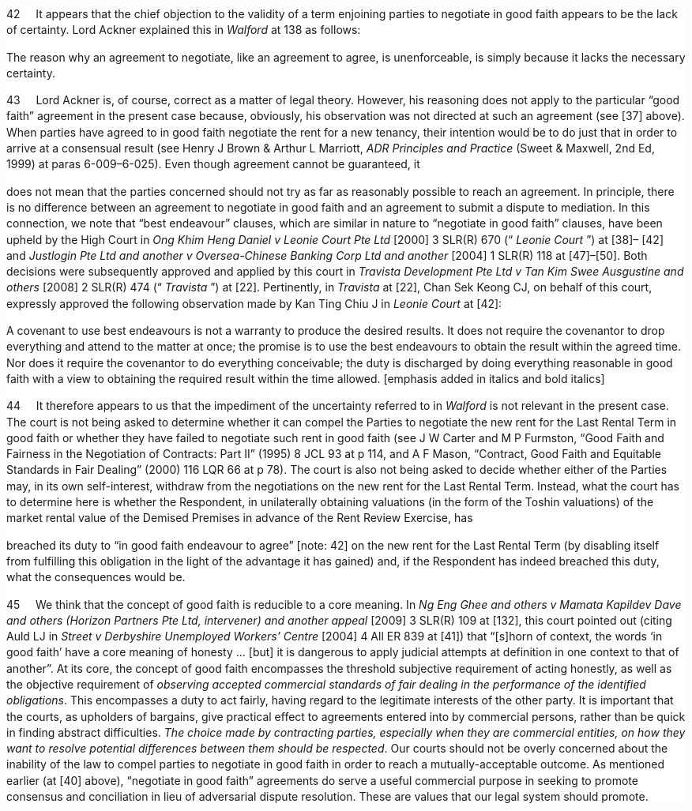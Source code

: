 42     It appears that the chief objection to the validity of a term enjoining parties to negotiate in good faith appears to be the lack of certainty. Lord Ackner explained this in _Walford_ at 138 as follows: 

 The reason why an agreement to negotiate, like an agreement to agree, is unenforceable, is simply because it lacks the necessary certainty. 

43     Lord Ackner is, of course, correct as a matter of legal theory. However, his reasoning does not apply to the particular “good faith” agreement in the present case because, obviously, his observation was not directed at such an agreement (see [37] above). When parties have agreed to in good faith negotiate the rent for a new tenancy, their intention would be to do just that in order to arrive at a consensual result (see Henry J Brown & Arthur L Marriott, _ADR Principles and Practice_ (Sweet & Maxwell, 2nd Ed, 1999) at paras 6-009–6-025). Even though agreement cannot be guaranteed, it 


does not mean that the parties concerned should not try as far as reasonably possible to reach an agreement. In principle, there is no difference between an agreement to negotiate in good faith and an agreement to submit a dispute to mediation. In this connection, we note that “best endeavour” clauses, which are similar in nature to “negotiate in good faith” clauses, have been upheld by the High Court in _Ong Khim Heng Daniel v Leonie Court Pte Ltd_ <span class="citation">[2000] 3 SLR(R) 670</span> (“ _Leonie Court_ ”) at [38]– [42] and _Justlogin Pte Ltd and another v Oversea-Chinese Banking Corp Ltd and another_ <span class="citation">[2004] 1 SLR(R) 118</span> at [47]–[50]. Both decisions were subsequently approved and applied by this court in _Travista Development Pte Ltd v Tan Kim Swee Ausgustine and others_ <span class="citation">[2008] 2 SLR(R) 474</span> (“ _Travista_ ”) at [22]. Pertinently, in _Travista_ at [22], Chan Sek Keong CJ, on behalf of this court, expressly approved the following observation made by Kan Ting Chiu J in _Leonie Court_ at [42]: 

 A covenant to use best endeavours is not a warranty to produce the desired results. It does not require the covenantor to drop everything and attend to the matter at once; the promise is to use the best endeavours to obtain the result within the agreed time. Nor does it require the covenantor to do everything conceivable; the duty is discharged by doing everything reasonable in good faith with a view to obtaining the required result within the time allowed. [emphasis added in italics and bold italics] 

44     It therefore appears to us that the impediment of the uncertainty referred to in _Walford_ is not relevant in the present case. The court is not being asked to determine whether it can compel the Parties to negotiate the new rent for the Last Rental Term in good faith or whether they have failed to negotiate such rent in good faith (see J W Carter and M P Furmston, “Good Faith and Fairness in the Negotiation of Contracts: Part II” (1995) 8 JCL 93 at p 114, and A F Mason, “Contract, Good Faith and Equitable Standards in Fair Dealing” (2000) 116 LQR 66 at p 78). The court is also not being asked to decide whether either of the Parties may, in its own self-interest, withdraw from the negotiations on the new rent for the Last Rental Term. Instead, what the court has to determine here is whether the Respondent, in unilaterally obtaining valuations (in the form of the Toshin valuations) of the market rental value of the Demised Premises in advance of the Rent Review Exercise, has 

breached its duty to “in good faith endeavour to agree” [note: 42] on the new rent for the Last Rental Term (by disabling itself from fulfilling this obligation in the light of the advantage it has gained) and, if the Respondent has indeed breached this duty, what the consequences would be. 

45     We think that the concept of good faith is reducible to a core meaning. In _Ng Eng Ghee and others v Mamata Kapildev Dave and others (Horizon Partners Pte Ltd, intervener) and another appeal_ <span class="citation">[2009] 3 SLR(R) 109</span> at [132], this court pointed out (citing Auld LJ in _Street v Derbyshire Unemployed Workers’ Centre_ [2004] 4 All ER 839 at [41]) that “[s]horn of context, the words ‘in good faith’ have a core meaning of honesty ... [but] it is dangerous to apply judicial attempts at definition in one context to that of another”. At its core, the concept of good faith encompasses the threshold subjective requirement of acting honestly, as well as the objective requirement of _observing accepted commercial standards of fair dealing in the performance of the identified obligations_. This encompasses a duty to act fairly, having regard to the legitimate interests of the other party. It is important that the courts, as upholders of bargains, give practical effect to agreements entered into by commercial persons, rather than be quick in finding abstract difficulties. _The choice made by contracting parties, especially when they are commercial entities, on how they want to resolve potential differences between them should be respected_. Our courts should not be overly concerned about the inability of the law to compel parties to negotiate in good faith in order to reach a mutually-acceptable outcome. As mentioned earlier (at [40] above), “negotiate in good faith” agreements do serve a useful commercial purpose in seeking to promote consensus and conciliation in lieu of adversarial dispute resolution. These are values that our legal system should promote. 
